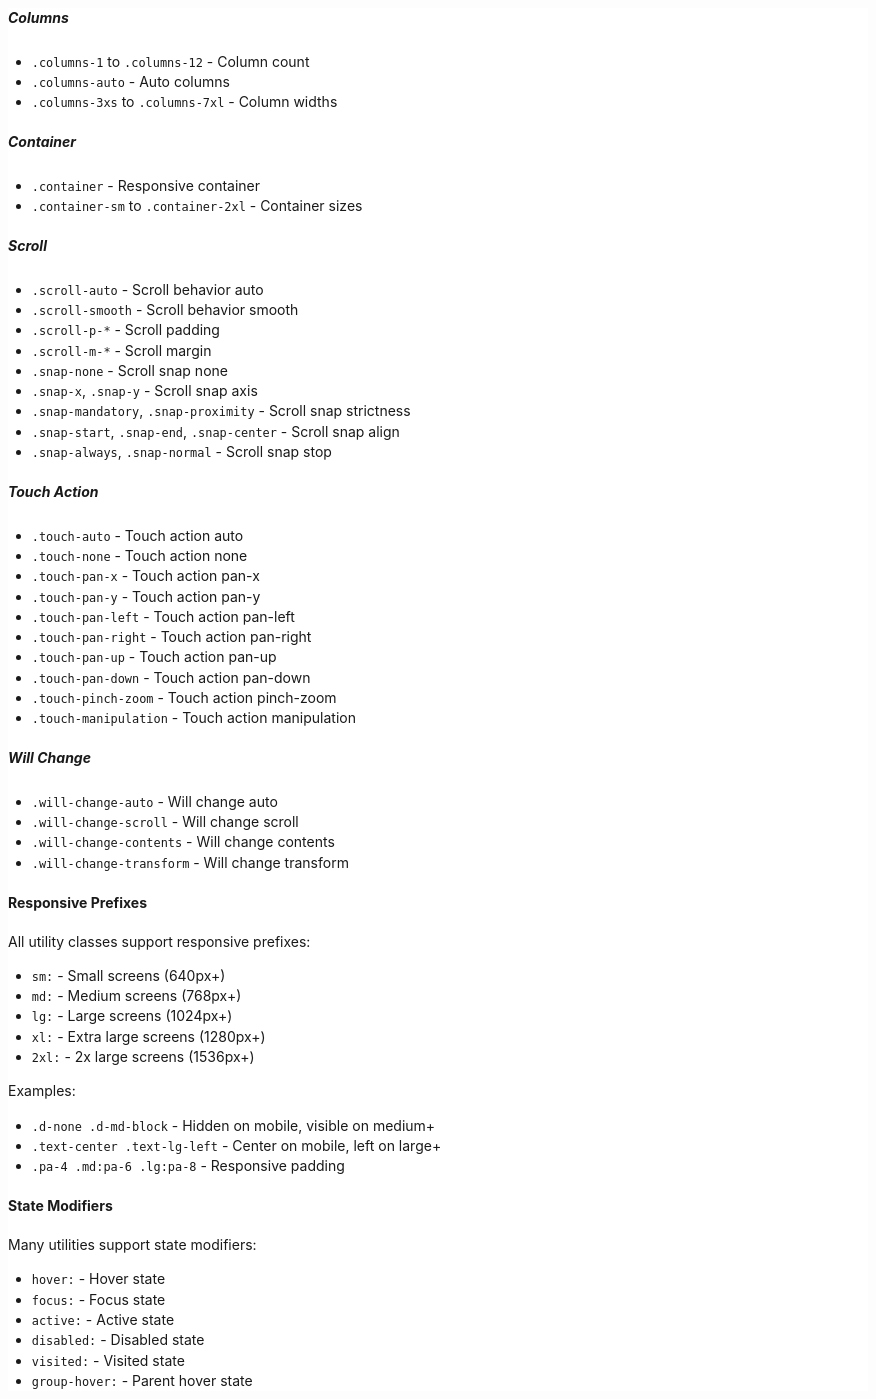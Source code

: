 ##### Columns
- `.columns-1` to `.columns-12` - Column count
- `.columns-auto` - Auto columns
- `.columns-3xs` to `.columns-7xl` - Column widths

##### Container
- `.container` - Responsive container
- `.container-sm` to `.container-2xl` - Container sizes

##### Scroll
- `.scroll-auto` - Scroll behavior auto
- `.scroll-smooth` - Scroll behavior smooth
- `.scroll-p-*` - Scroll padding
- `.scroll-m-*` - Scroll margin
- `.snap-none` - Scroll snap none
- `.snap-x`, `.snap-y` - Scroll snap axis
- `.snap-mandatory`, `.snap-proximity` - Scroll snap strictness
- `.snap-start`, `.snap-end`, `.snap-center` - Scroll snap align
- `.snap-always`, `.snap-normal` - Scroll snap stop

##### Touch Action
- `.touch-auto` - Touch action auto
- `.touch-none` - Touch action none
- `.touch-pan-x` - Touch action pan-x
- `.touch-pan-y` - Touch action pan-y
- `.touch-pan-left` - Touch action pan-left
- `.touch-pan-right` - Touch action pan-right
- `.touch-pan-up` - Touch action pan-up
- `.touch-pan-down` - Touch action pan-down
- `.touch-pinch-zoom` - Touch action pinch-zoom
- `.touch-manipulation` - Touch action manipulation

##### Will Change
- `.will-change-auto` - Will change auto
- `.will-change-scroll` - Will change scroll
- `.will-change-contents` - Will change contents
- `.will-change-transform` - Will change transform

#### Responsive Prefixes
All utility classes support responsive prefixes:
- `sm:` - Small screens (640px+)
- `md:` - Medium screens (768px+)
- `lg:` - Large screens (1024px+)
- `xl:` - Extra large screens (1280px+)
- `2xl:` - 2x large screens (1536px+)

Examples:
- `.d-none .d-md-block` - Hidden on mobile, visible on medium+
- `.text-center .text-lg-left` - Center on mobile, left on large+
- `.pa-4 .md:pa-6 .lg:pa-8` - Responsive padding

#### State Modifiers
Many utilities support state modifiers:
- `hover:` - Hover state
- `focus:` - Focus state
- `active:` - Active state
- `disabled:` - Disabled state
- `visited:` - Visited state
- `group-hover:` - Parent hover state

